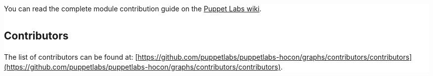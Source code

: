 You can read the complete module contribution guide on the [Puppet Labs wiki](http://projects.puppetlabs.com/projects/module-site/wiki/Module_contributing).

## Contributors

The list of contributors can be found at: [https://github.com/puppetlabs/puppetlabs-hocon/graphs/contributors/contributors](https://github.com/puppetlabs/puppetlabs-hocon/graphs/contributors/contributors).
